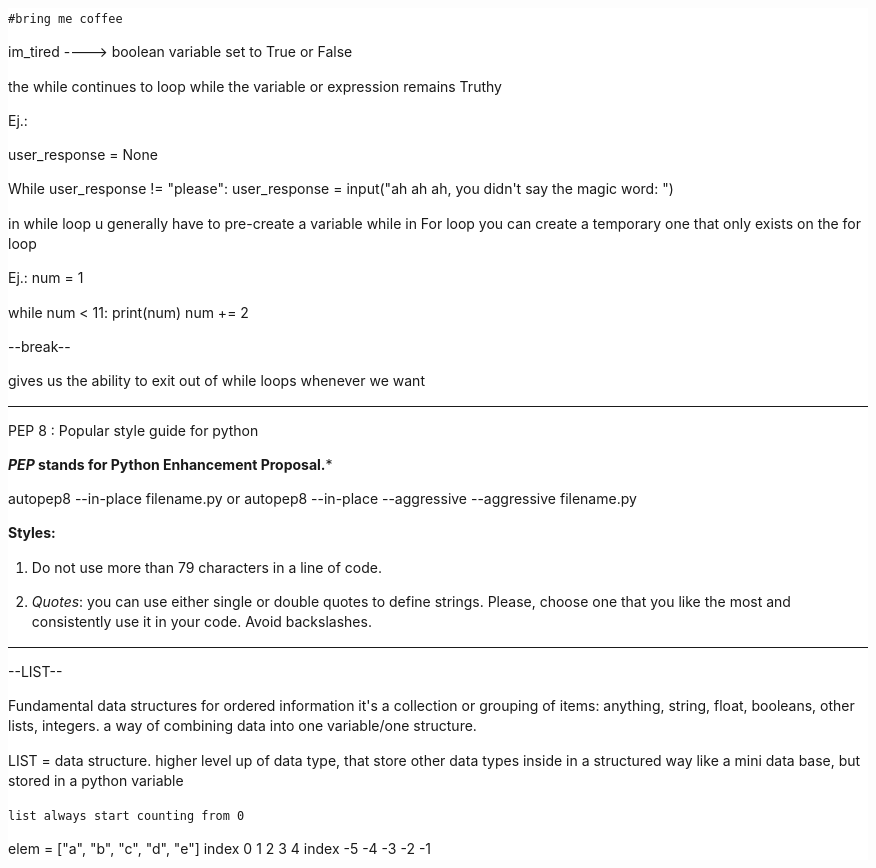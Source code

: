 	#bring me coffee

im_tired ----> boolean variable set to True or False

the while continues to loop while the variable or expression remains Truthy


Ej.: 

user_response = None

While user_response != "please":
	user_response = input("ah ah ah, you didn't say the magic word: ")


in while loop u generally have to pre-create a variable 
while in For loop you can create a temporary one that only exists on the for loop



Ej.:
num = 1

while num < 11:
	print(num)
	num += 2


--break--

gives us the ability to exit out of while loops whenever we want


----

PEP 8 : Popular style guide for python

***PEP* stands for Python Enhancement Proposal.***

autopep8 --in-place filename.py
or 
autopep8 --in-place --aggressive --aggressive filename.py

**Styles:**

1. Do not use more than 79 characters in a line of code.

2. _Quotes_: you can use either single or double quotes to define strings. Please, choose one that you like the most and consistently use it in your code. Avoid backslashes. 


----

--LIST--

Fundamental data structures for ordered information
it's a collection or grouping of items: anything, string, float, booleans, other lists, integers.
a way of combining data into one variable/one structure. 

LIST = data structure. higher level up of data type, that store other data types inside in a structured way
	like a mini data base, but stored in a python variable
	
	list always start counting from 0
elem =	["a", "b", "c", "d", "e"]
index	  0    1    2    3    4
index	 -5   -4   -3   -2   -1
